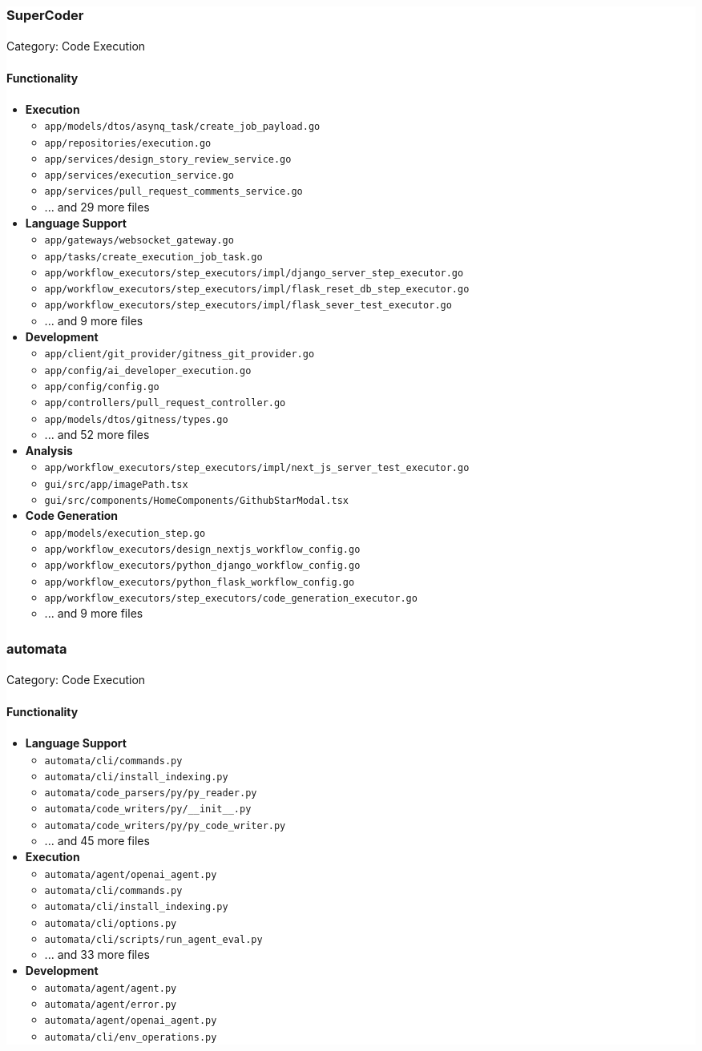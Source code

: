 ### SuperCoder

Category: Code Execution

#### Functionality

- **Execution**
  - `app/models/dtos/asynq_task/create_job_payload.go`
  - `app/repositories/execution.go`
  - `app/services/design_story_review_service.go`
  - `app/services/execution_service.go`
  - `app/services/pull_request_comments_service.go`
  - ... and 29 more files
- **Language Support**
  - `app/gateways/websocket_gateway.go`
  - `app/tasks/create_execution_job_task.go`
  - `app/workflow_executors/step_executors/impl/django_server_step_executor.go`
  - `app/workflow_executors/step_executors/impl/flask_reset_db_step_executor.go`
  - `app/workflow_executors/step_executors/impl/flask_sever_test_executor.go`
  - ... and 9 more files
- **Development**
  - `app/client/git_provider/gitness_git_provider.go`
  - `app/config/ai_developer_execution.go`
  - `app/config/config.go`
  - `app/controllers/pull_request_controller.go`
  - `app/models/dtos/gitness/types.go`
  - ... and 52 more files
- **Analysis**
  - `app/workflow_executors/step_executors/impl/next_js_server_test_executor.go`
  - `gui/src/app/imagePath.tsx`
  - `gui/src/components/HomeComponents/GithubStarModal.tsx`
- **Code Generation**
  - `app/models/execution_step.go`
  - `app/workflow_executors/design_nextjs_workflow_config.go`
  - `app/workflow_executors/python_django_workflow_config.go`
  - `app/workflow_executors/python_flask_workflow_config.go`
  - `app/workflow_executors/step_executors/code_generation_executor.go`
  - ... and 9 more files

### automata

Category: Code Execution

#### Functionality

- **Language Support**
  - `automata/cli/commands.py`
  - `automata/cli/install_indexing.py`
  - `automata/code_parsers/py/py_reader.py`
  - `automata/code_writers/py/__init__.py`
  - `automata/code_writers/py/py_code_writer.py`
  - ... and 45 more files
- **Execution**
  - `automata/agent/openai_agent.py`
  - `automata/cli/commands.py`
  - `automata/cli/install_indexing.py`
  - `automata/cli/options.py`
  - `automata/cli/scripts/run_agent_eval.py`
  - ... and 33 more files
- **Development**
  - `automata/agent/agent.py`
  - `automata/agent/error.py`
  - `automata/agent/openai_agent.py`
  - `automata/cli/env_operations.py`